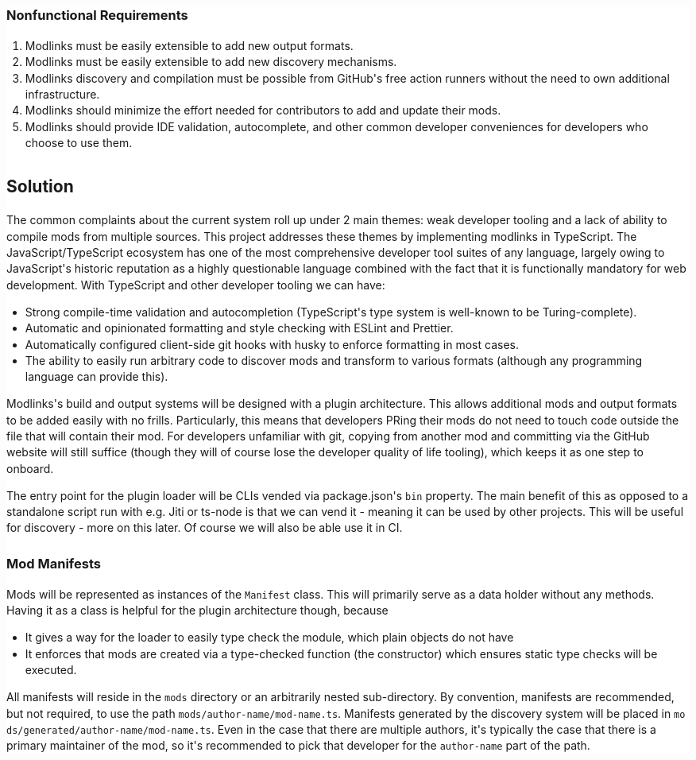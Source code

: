 ### Nonfunctional Requirements

1. Modlinks must be easily extensible to add new output formats.
2. Modlinks must be easily extensible to add new discovery mechanisms.
3. Modlinks discovery and compilation must be possible from GitHub's free action runners without the
   need to own additional infrastructure.
4. Modlinks should minimize the effort needed for contributors to add and update their mods.
5. Modlinks should provide IDE validation, autocomplete, and other common developer conveniences for
   developers who choose to use them.

## Solution

The common complaints about the current system roll up under 2 main themes: weak developer tooling
and a lack of ability to compile mods from multiple sources. This project addresses these themes by
implementing modlinks in TypeScript. The JavaScript/TypeScript ecosystem has one of the most
comprehensive developer tool suites of any language, largely owing to JavaScript's historic
reputation as a highly questionable language combined with the fact that it is functionally
mandatory for web development. With TypeScript and other developer tooling we can have:

- Strong compile-time validation and autocompletion (TypeScript's type system is well-known to be
  Turing-complete).
- Automatic and opinionated formatting and style checking with ESLint and Prettier.
- Automatically configured client-side git hooks with husky to enforce formatting in most cases.
- The ability to easily run arbitrary code to discover mods and transform to various formats
  (although any programming language can provide this).

Modlinks's build and output systems will be designed with a plugin architecture. This allows
additional mods and output formats to be added easily with no frills. Particularly, this means that
developers PRing their mods do not need to touch code outside the file that will contain their mod.
For developers unfamiliar with git, copying from another mod and committing via the GitHub website
will still suffice (though they will of course lose the developer quality of life tooling), which
keeps it as one step to onboard.

The entry point for the plugin loader will be CLIs vended via package.json's `bin` property. The
main benefit of this as opposed to a standalone script run with e.g. Jiti or ts-node is that we can
vend it - meaning it can be used by other projects. This will be useful for discovery - more on this
later. Of course we will also be able use it in CI.

### Mod Manifests

Mods will be represented as instances of the `Manifest` class. This will primarily serve as a data
holder without any methods. Having it as a class is helpful for the plugin architecture though,
because

- It gives a way for the loader to easily type check the module, which plain objects do not have
- It enforces that mods are created via a type-checked function (the constructor) which ensures
  static type checks will be executed.

All manifests will reside in the `mods` directory or an arbitrarily nested sub-directory. By
convention, manifests are recommended, but not required, to use the path
`mods/author-name/mod-name.ts`. Manifests generated by the discovery system will be placed in
`mods/generated/author-name/mod-name.ts`. Even in the case that there are multiple authors, it's
typically the case that there is a primary maintainer of the mod, so it's recommended to pick that
developer for the `author-name` part of the path.
